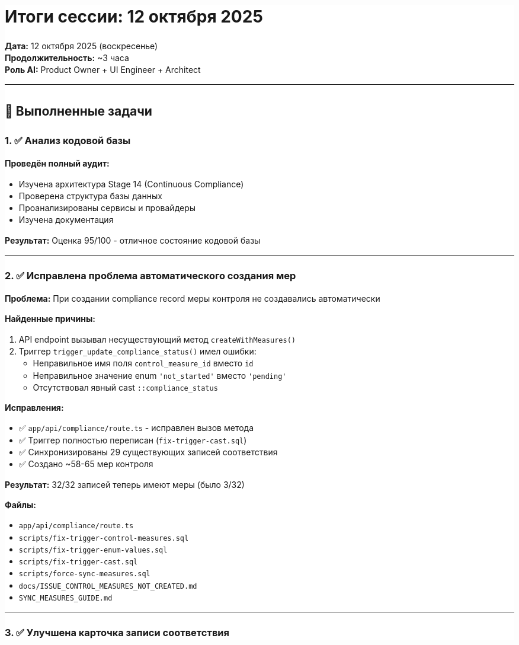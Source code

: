 # Итоги сессии: 12 октября 2025

**Дата:** 12 октября 2025 (воскресенье)  
**Продолжительность:** ~3 часа  
**Роль AI:** Product Owner + UI Engineer + Architect

---

## 🎯 Выполненные задачи

### 1. ✅ Анализ кодовой базы

**Проведён полный аудит:**
- Изучена архитектура Stage 14 (Continuous Compliance)
- Проверена структура базы данных
- Проанализированы сервисы и провайдеры
- Изучена документация

**Результат:** Оценка 95/100 - отличное состояние кодовой базы

---

### 2. ✅ Исправлена проблема автоматического создания мер

**Проблема:** При создании compliance record меры контроля не создавались автоматически

**Найденные причины:**
1. API endpoint вызывал несуществующий метод `createWithMeasures()`
2. Триггер `trigger_update_compliance_status()` имел ошибки:
   - Неправильное имя поля `control_measure_id` вместо `id`
   - Неправильное значение enum `'not_started'` вместо `'pending'`
   - Отсутствовал явный cast `::compliance_status`

**Исправления:**
- ✅ `app/api/compliance/route.ts` - исправлен вызов метода
- ✅ Триггер полностью переписан (`fix-trigger-cast.sql`)
- ✅ Синхронизированы 29 существующих записей соответствия
- ✅ Создано ~58-65 мер контроля

**Результат:** 32/32 записей теперь имеют меры (было 3/32)

**Файлы:**
- `app/api/compliance/route.ts`
- `scripts/fix-trigger-control-measures.sql`
- `scripts/fix-trigger-enum-values.sql`
- `scripts/fix-trigger-cast.sql`
- `scripts/force-sync-measures.sql`
- `docs/ISSUE_CONTROL_MEASURES_NOT_CREATED.md`
- `SYNC_MEASURES_GUIDE.md`

---

### 3. ✅ Улучшена карточка записи соответствия
